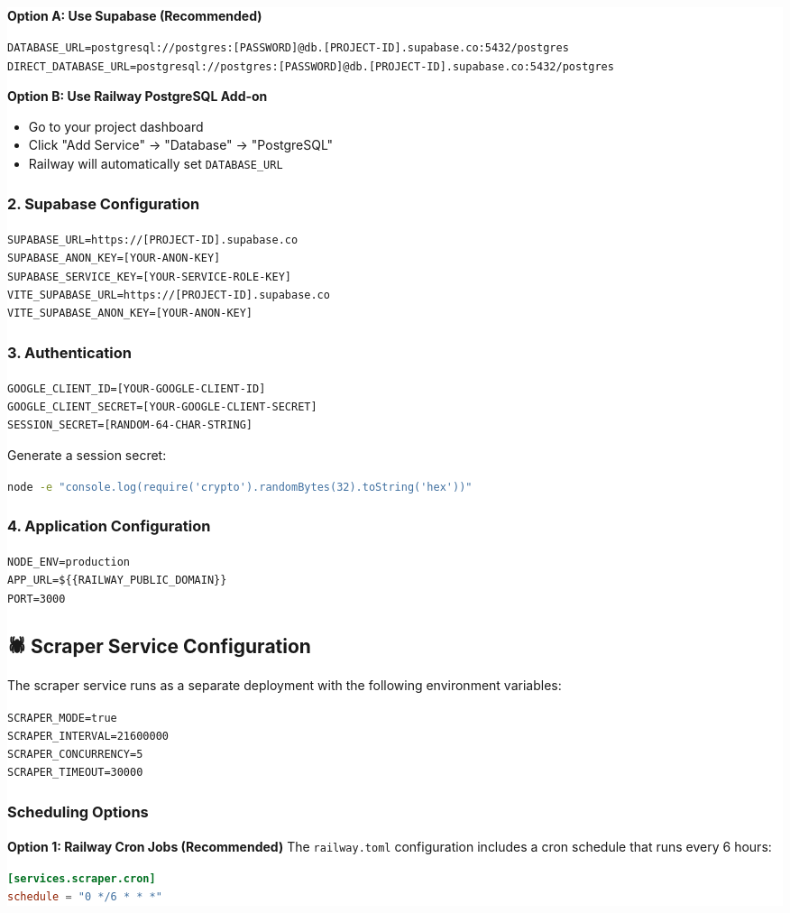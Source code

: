 **Option A: Use Supabase (Recommended)**
```env
DATABASE_URL=postgresql://postgres:[PASSWORD]@db.[PROJECT-ID].supabase.co:5432/postgres
DIRECT_DATABASE_URL=postgresql://postgres:[PASSWORD]@db.[PROJECT-ID].supabase.co:5432/postgres
```

**Option B: Use Railway PostgreSQL Add-on**
- Go to your project dashboard
- Click "Add Service" → "Database" → "PostgreSQL"
- Railway will automatically set `DATABASE_URL`

### 2. Supabase Configuration
```env
SUPABASE_URL=https://[PROJECT-ID].supabase.co
SUPABASE_ANON_KEY=[YOUR-ANON-KEY]
SUPABASE_SERVICE_KEY=[YOUR-SERVICE-ROLE-KEY]
VITE_SUPABASE_URL=https://[PROJECT-ID].supabase.co
VITE_SUPABASE_ANON_KEY=[YOUR-ANON-KEY]
```

### 3. Authentication
```env
GOOGLE_CLIENT_ID=[YOUR-GOOGLE-CLIENT-ID]
GOOGLE_CLIENT_SECRET=[YOUR-GOOGLE-CLIENT-SECRET]
SESSION_SECRET=[RANDOM-64-CHAR-STRING]
```

Generate a session secret:
```bash
node -e "console.log(require('crypto').randomBytes(32).toString('hex'))"
```

### 4. Application Configuration
```env
NODE_ENV=production
APP_URL=${{RAILWAY_PUBLIC_DOMAIN}}
PORT=3000
```

## 🕷️ Scraper Service Configuration

The scraper service runs as a separate deployment with the following environment variables:

```env
SCRAPER_MODE=true
SCRAPER_INTERVAL=21600000
SCRAPER_CONCURRENCY=5
SCRAPER_TIMEOUT=30000
```

### Scheduling Options

**Option 1: Railway Cron Jobs (Recommended)**
The `railway.toml` configuration includes a cron schedule that runs every 6 hours:
```toml
[services.scraper.cron]
schedule = "0 */6 * * *"
```
